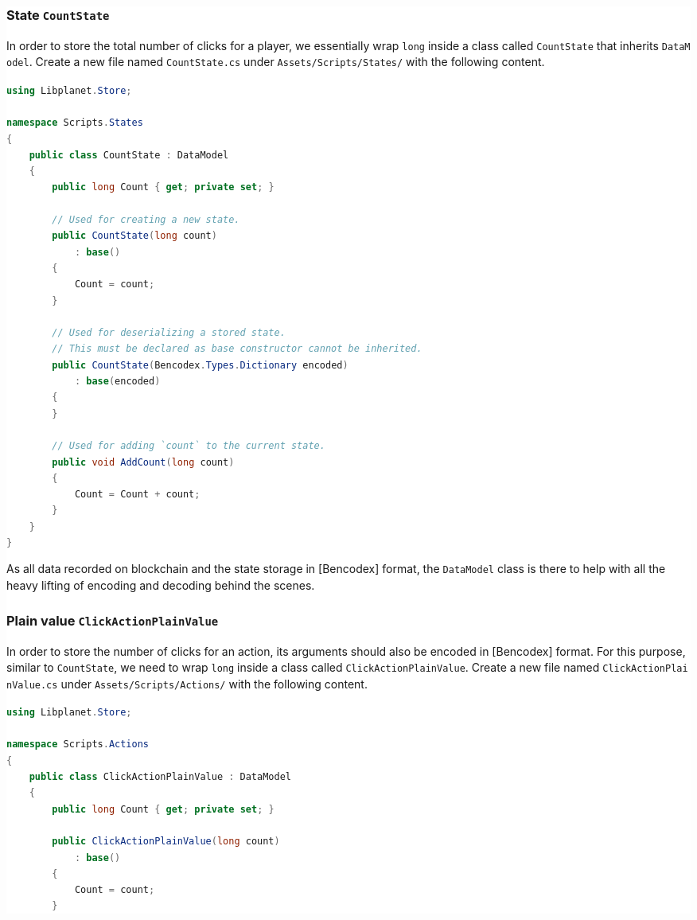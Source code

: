 ### State `CountState`

In order to store the total number of clicks for a player, we essentially
wrap `long` inside a class called `CountState` that inherits `DataModel`.
Create a new file named `CountState.cs` under `Assets/Scripts/States/`
with the following content.

```csharp
using Libplanet.Store;

namespace Scripts.States
{
    public class CountState : DataModel
    {
        public long Count { get; private set; }

        // Used for creating a new state.
        public CountState(long count)
            : base()
        {
            Count = count;
        }

        // Used for deserializing a stored state.
        // This must be declared as base constructor cannot be inherited.
        public CountState(Bencodex.Types.Dictionary encoded)
            : base(encoded)
        {
        }

        // Used for adding `count` to the current state.
        public void AddCount(long count)
        {
            Count = Count + count;
        }
    }
}
```

As all data recorded on blockchain and the state storage in [Bencodex] format,
the `DataModel` class is there to help with all the heavy lifting of encoding
and decoding behind the scenes.

### Plain value `ClickActionPlainValue`

In order to store the number of clicks for an action, its arguments should also
be encoded in [Bencodex] format.  For this purpose, similar to `CountState`,
we need to wrap `long` inside a class called `ClickActionPlainValue`.
Create a new file named `ClickActionPlainValue.cs` under
`Assets/Scripts/Actions/` with the following content.

```csharp
using Libplanet.Store;

namespace Scripts.Actions
{
    public class ClickActionPlainValue : DataModel
    {
        public long Count { get; private set; }

        public ClickActionPlainValue(long count)
            : base()
        {
            Count = count;
        }
```

[^1]: Blocks will be mined regardless of whether there are any transactions
[Bencodex]: https://github.com/planetarium/bencodex
[C#]: https://docs.microsoft.com/en-us/dotnet/csharp
[Libplanet]: https://github.com/planetarium/libplanet